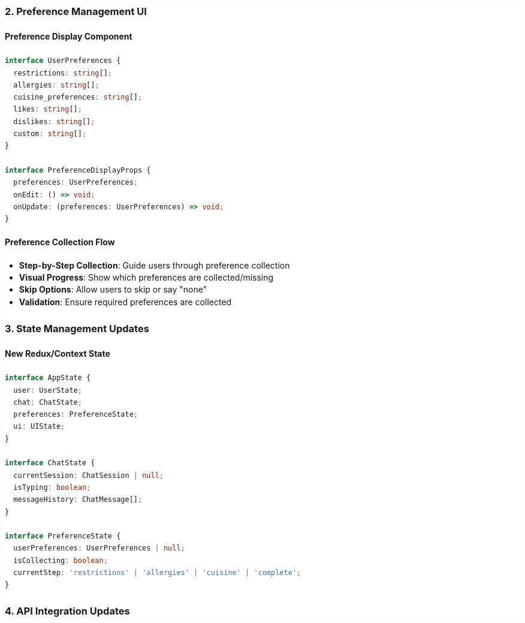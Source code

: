 ### 2. **Preference Management UI**

#### **Preference Display Component**
```typescript
interface UserPreferences {
  restrictions: string[];
  allergies: string[];
  cuisine_preferences: string[];
  likes: string[];
  dislikes: string[];
  custom: string[];
}

interface PreferenceDisplayProps {
  preferences: UserPreferences;
  onEdit: () => void;
  onUpdate: (preferences: UserPreferences) => void;
}
```

#### **Preference Collection Flow**
- **Step-by-Step Collection**: Guide users through preference collection
- **Visual Progress**: Show which preferences are collected/missing
- **Skip Options**: Allow users to skip or say "none"
- **Validation**: Ensure required preferences are collected

### 3. **State Management Updates**

#### **New Redux/Context State**
```typescript
interface AppState {
  user: UserState;
  chat: ChatState;
  preferences: PreferenceState;
  ui: UIState;
}

interface ChatState {
  currentSession: ChatSession | null;
  isTyping: boolean;
  messageHistory: ChatMessage[];
}

interface PreferenceState {
  userPreferences: UserPreferences | null;
  isCollecting: boolean;
  currentStep: 'restrictions' | 'allergies' | 'cuisine' | 'complete';
}
```

### 4. **API Integration Updates**
